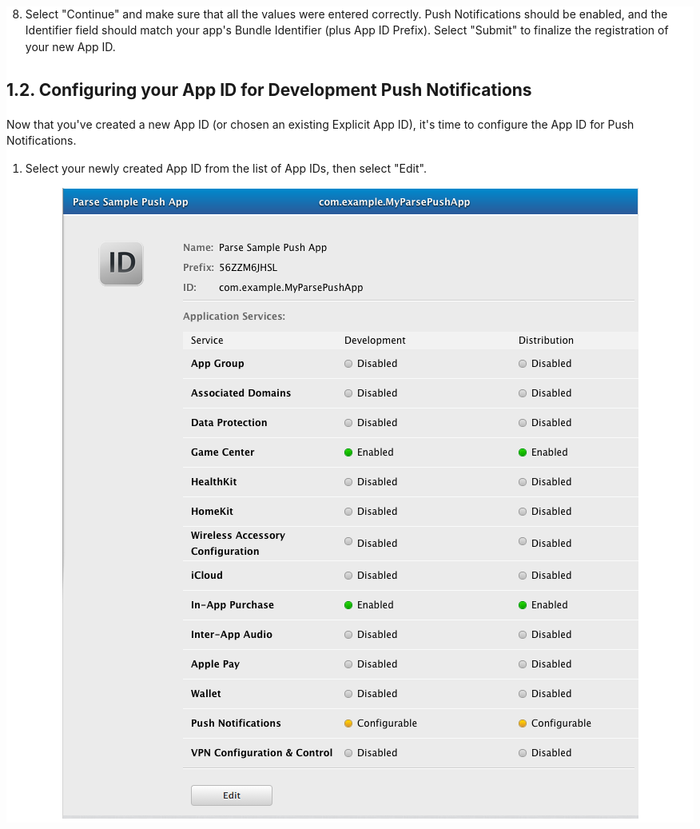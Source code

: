 8. Select "Continue" and make sure that all the values were entered correctly. Push Notifications should be enabled, and the Identifier field should match your app's Bundle Identifier (plus App ID Prefix). Select "Submit" to finalize the registration of your new App ID.

## 1.2. Configuring your App ID for Development Push Notifications

Now that you've created a new App ID (or chosen an existing Explicit App ID), it's time to configure the App ID for Push Notifications.

1. Select your newly created App ID from the list of App IDs, then select "Edit".

  <center><img src="Images/EditAppId.png?raw=true" alt="Select new App ID"/></center>
